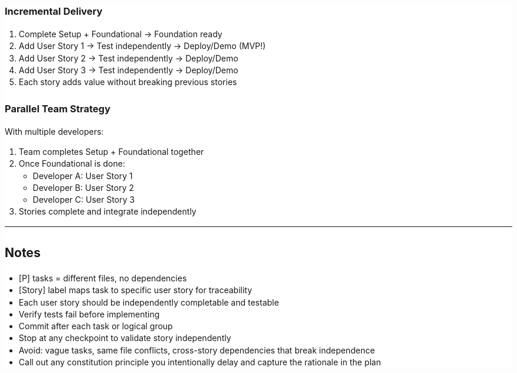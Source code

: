 ### Incremental Delivery

1. Complete Setup + Foundational → Foundation ready
2. Add User Story 1 → Test independently → Deploy/Demo (MVP!)
3. Add User Story 2 → Test independently → Deploy/Demo
4. Add User Story 3 → Test independently → Deploy/Demo
5. Each story adds value without breaking previous stories

### Parallel Team Strategy

With multiple developers:

1. Team completes Setup + Foundational together
2. Once Foundational is done:
   - Developer A: User Story 1
   - Developer B: User Story 2
   - Developer C: User Story 3
3. Stories complete and integrate independently

---

## Notes

- [P] tasks = different files, no dependencies
- [Story] label maps task to specific user story for traceability
- Each user story should be independently completable and testable
- Verify tests fail before implementing
- Commit after each task or logical group
- Stop at any checkpoint to validate story independently
- Avoid: vague tasks, same file conflicts, cross-story dependencies that break independence
- Call out any constitution principle you intentionally delay and capture the rationale in the plan
